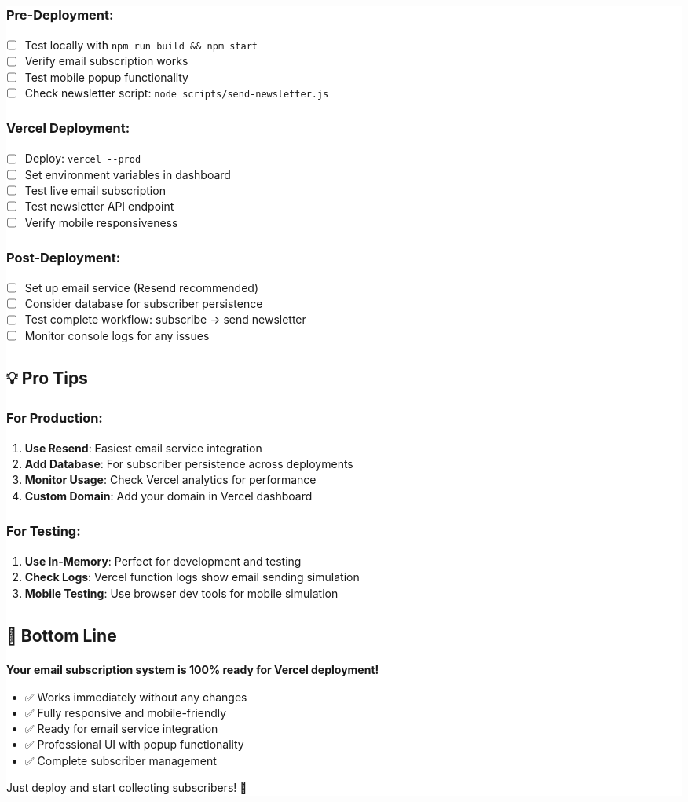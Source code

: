 ### **Pre-Deployment:**
- [ ] Test locally with `npm run build && npm start`
- [ ] Verify email subscription works
- [ ] Test mobile popup functionality
- [ ] Check newsletter script: `node scripts/send-newsletter.js`

### **Vercel Deployment:**
- [ ] Deploy: `vercel --prod`
- [ ] Set environment variables in dashboard
- [ ] Test live email subscription
- [ ] Test newsletter API endpoint
- [ ] Verify mobile responsiveness

### **Post-Deployment:**
- [ ] Set up email service (Resend recommended)
- [ ] Consider database for subscriber persistence
- [ ] Test complete workflow: subscribe → send newsletter
- [ ] Monitor console logs for any issues

## 💡 Pro Tips

### **For Production:**
1. **Use Resend**: Easiest email service integration
2. **Add Database**: For subscriber persistence across deployments  
3. **Monitor Usage**: Check Vercel analytics for performance
4. **Custom Domain**: Add your domain in Vercel dashboard

### **For Testing:**
1. **Use In-Memory**: Perfect for development and testing
2. **Check Logs**: Vercel function logs show email sending simulation
3. **Mobile Testing**: Use browser dev tools for mobile simulation

## 🎯 Bottom Line

**Your email subscription system is 100% ready for Vercel deployment!**

- ✅ Works immediately without any changes
- ✅ Fully responsive and mobile-friendly  
- ✅ Ready for email service integration
- ✅ Professional UI with popup functionality
- ✅ Complete subscriber management

Just deploy and start collecting subscribers! 🚀